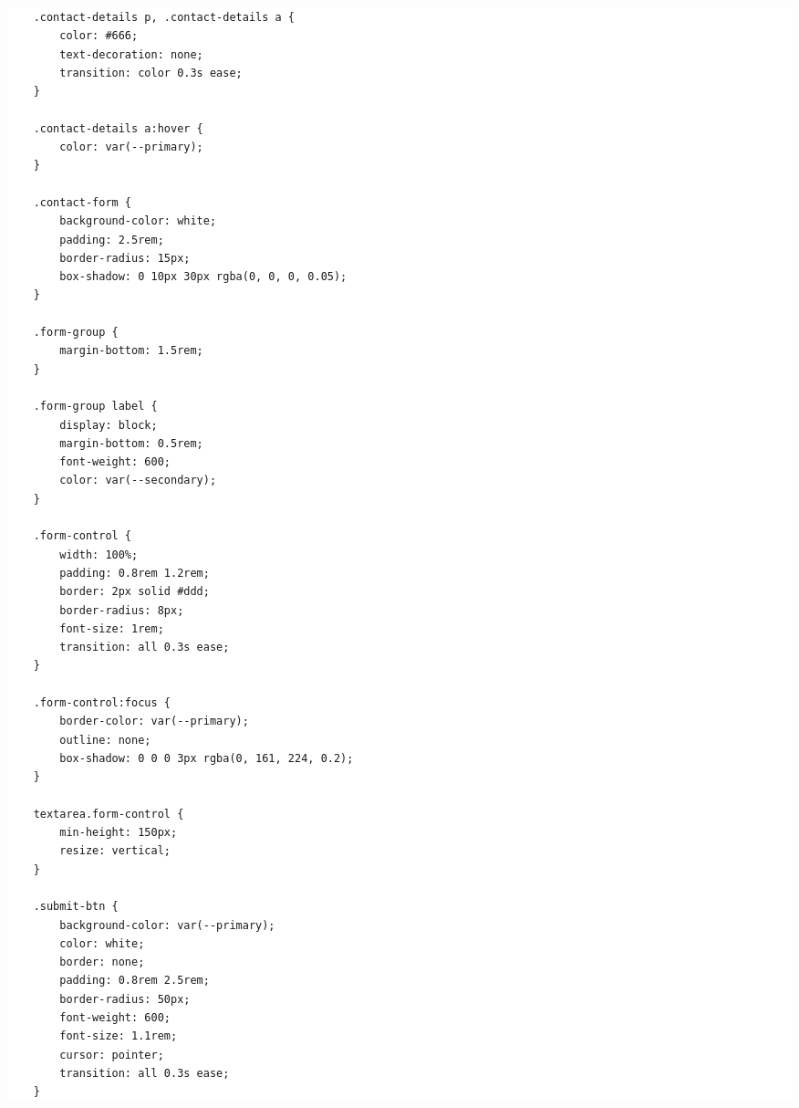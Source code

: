         .contact-details p, .contact-details a {
            color: #666;
            text-decoration: none;
            transition: color 0.3s ease;
        }
        
        .contact-details a:hover {
            color: var(--primary);
        }
        
        .contact-form {
            background-color: white;
            padding: 2.5rem;
            border-radius: 15px;
            box-shadow: 0 10px 30px rgba(0, 0, 0, 0.05);
        }
        
        .form-group {
            margin-bottom: 1.5rem;
        }
        
        .form-group label {
            display: block;
            margin-bottom: 0.5rem;
            font-weight: 600;
            color: var(--secondary);
        }
        
        .form-control {
            width: 100%;
            padding: 0.8rem 1.2rem;
            border: 2px solid #ddd;
            border-radius: 8px;
            font-size: 1rem;
            transition: all 0.3s ease;
        }
        
        .form-control:focus {
            border-color: var(--primary);
            outline: none;
            box-shadow: 0 0 0 3px rgba(0, 161, 224, 0.2);
        }
        
        textarea.form-control {
            min-height: 150px;
            resize: vertical;
        }
        
        .submit-btn {
            background-color: var(--primary);
            color: white;
            border: none;
            padding: 0.8rem 2.5rem;
            border-radius: 50px;
            font-weight: 600;
            font-size: 1.1rem;
            cursor: pointer;
            transition: all 0.3s ease;
        }
        